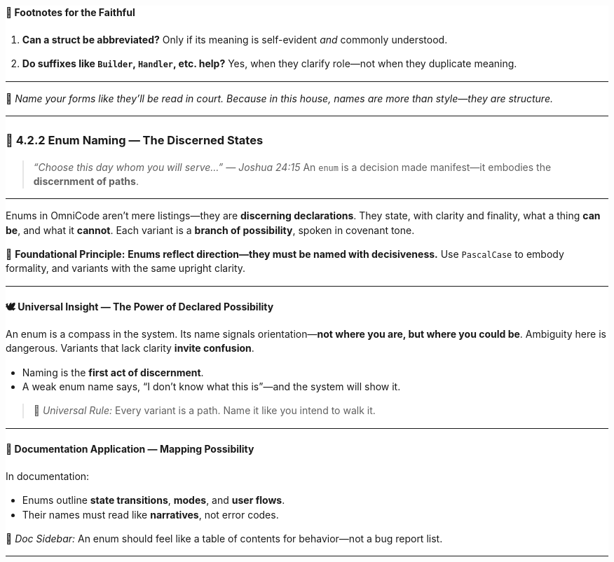 
#### 📝 Footnotes for the Faithful

1. **Can a struct be abbreviated?**
   Only if its meaning is self-evident *and* commonly understood.

2. **Do suffixes like `Builder`, `Handler`, etc. help?**
   Yes, when they clarify role—not when they duplicate meaning.

---

🌿 *Name your forms like they’ll be read in court.*
*Because in this house, names are more than style—they are structure.*

---

### 🧭 **4.2.2 Enum Naming — The Discerned States**

> *“Choose this day whom you will serve…” — Joshua 24:15*
> An `enum` is a decision made manifest—it embodies the **discernment of paths**.

---

Enums in OmniCode aren’t mere listings—they are **discerning declarations**.
They state, with clarity and finality, what a thing **can be**, and what it **cannot**.
Each variant is a **branch of possibility**, spoken in covenant tone.

📜 **Foundational Principle:**
**Enums reflect direction—they must be named with decisiveness.**
Use `PascalCase` to embody formality, and variants with the same upright clarity.

---

#### 🕊️ **Universal Insight — The Power of Declared Possibility**

An enum is a compass in the system.
Its name signals orientation—**not where you are, but where you could be**.
Ambiguity here is dangerous. Variants that lack clarity **invite confusion**.

* Naming is the **first act of discernment**.
* A weak enum name says, “I don’t know what this is”—and the system will show it.

> 🔑 *Universal Rule:* Every variant is a path. Name it like you intend to walk it.

---

#### 📘 **Documentation Application — Mapping Possibility**

In documentation:

* Enums outline **state transitions**, **modes**, and **user flows**.
* Their names must read like **narratives**, not error codes.

📎 *Doc Sidebar:* An enum should feel like a table of contents for behavior—not a bug report list.

---
